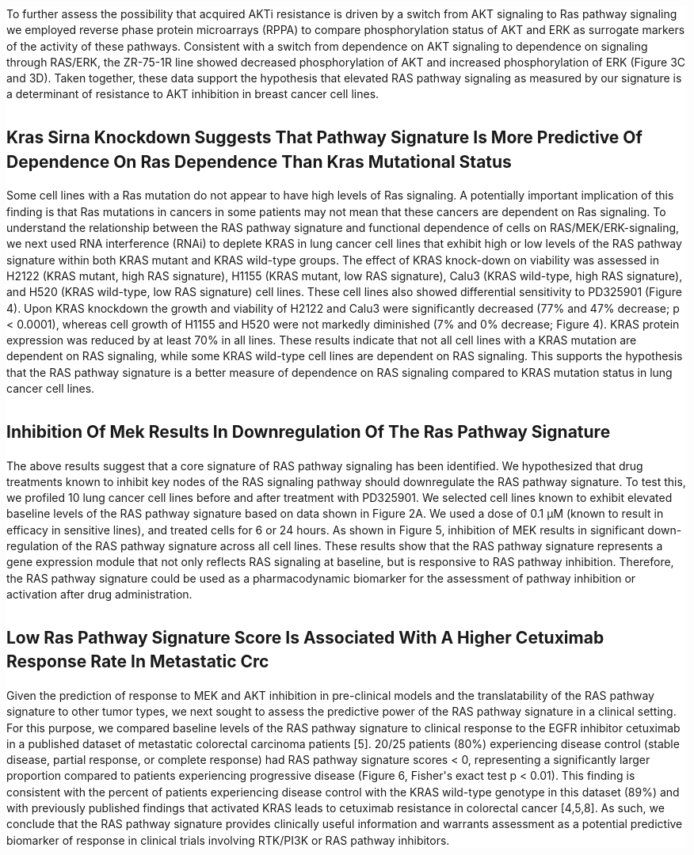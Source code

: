 To further assess the possibility that acquired AKTi resistance is driven by a switch from AKT signaling to Ras pathway signaling we employed reverse phase protein microarrays (RPPA) to compare phosphorylation status of AKT and ERK as surrogate markers of the activity of these pathways. Consistent with a switch from dependence on AKT signaling to dependence on signaling through RAS/ERK, the ZR-75-1R line showed decreased phosphorylation of AKT and increased phosphorylation of ERK (Figure 3C and 3D). Taken together, these data support the hypothesis that elevated RAS pathway signaling as measured by our signature is a determinant of resistance to AKT inhibition in breast cancer cell lines.

## Kras Sirna Knockdown Suggests That Pathway Signature Is More Predictive Of Dependence On Ras Dependence Than Kras Mutational Status

Some cell lines with a Ras mutation do not appear to have high levels of Ras signaling. A potentially important implication of this finding is that Ras mutations in cancers in some patients may not mean that these cancers are dependent on Ras signaling. To understand the relationship between the RAS pathway signature and functional dependence of cells on RAS/MEK/ERK-signaling, we next used RNA interference (RNAi) to deplete KRAS in lung cancer cell lines that exhibit high or low levels of the RAS pathway signature within both KRAS mutant and KRAS wild-type groups. The effect of KRAS knock-down on viability was assessed in H2122 (KRAS mutant, high RAS signature), H1155 (KRAS mutant, low RAS signature), Calu3 (KRAS wild-type, high RAS signature), and H520 (KRAS wild-type, low RAS signature) cell lines. These cell lines also showed differential sensitivity to PD325901 (Figure 4). Upon KRAS knockdown the growth and viability of H2122 and Calu3 were significantly decreased (77% and 47% decrease; p < 0.0001), whereas cell growth of H1155 and H520 were not markedly diminished (7% and 0% decrease; Figure 4). KRAS protein expression was reduced by at least 70% in all lines. These results indicate that not all cell lines with a KRAS mutation are dependent on RAS signaling, while some KRAS wild-type cell lines are dependent on RAS signaling. This supports the hypothesis that the RAS pathway signature is a better measure of dependence on RAS signaling compared to KRAS mutation status in lung cancer cell lines.

## Inhibition Of Mek Results In Downregulation Of The Ras Pathway Signature

The above results suggest that a core signature of RAS pathway signaling has been identified. We hypothesized that drug treatments known to inhibit key nodes of the RAS signaling pathway should downregulate the RAS pathway signature. To test this, we profiled 10 lung cancer cell lines before and after treatment with PD325901. We selected cell lines known to exhibit elevated baseline levels of the RAS pathway signature based on data shown in Figure 2A. We used a dose of 0.1 μM (known to result in efficacy in sensitive lines), and treated cells for 6 or 24 hours. As shown in Figure 5, inhibition of MEK results in significant down-regulation of the RAS pathway signature across all cell lines. These results show that the RAS pathway signature represents a gene expression module that not only reflects RAS signaling at baseline, but is responsive to RAS pathway inhibition. Therefore, the RAS pathway signature could be used as a pharmacodynamic biomarker for the assessment of pathway inhibition or activation after drug administration.

## Low Ras Pathway Signature Score Is Associated With A Higher Cetuximab Response Rate In Metastatic Crc

Given the prediction of response to MEK and AKT inhibition in pre-clinical models and the translatability of the RAS pathway signature to other tumor types, we next sought to assess the predictive power of the RAS pathway signature in a clinical setting. For this purpose, we compared baseline levels of the RAS pathway signature to clinical response to the EGFR inhibitor cetuximab in a published dataset of metastatic colorectal carcinoma patients [5]. 20/25 patients (80%) experiencing disease control (stable disease, partial response, or complete response) had RAS pathway signature scores < 0, representing a significantly larger proportion compared to patients experiencing progressive disease (Figure 6, Fisher's exact test p < 0.01). This finding is consistent with the percent of patients experiencing disease control with the KRAS wild-type genotype in this dataset (89%) and with previously published findings that activated KRAS leads to cetuximab resistance in colorectal cancer [4,5,8]. As such, we conclude that the RAS pathway signature provides clinically useful information and warrants assessment as a potential predictive biomarker of response in clinical trials involving RTK/PI3K or RAS pathway inhibitors.
